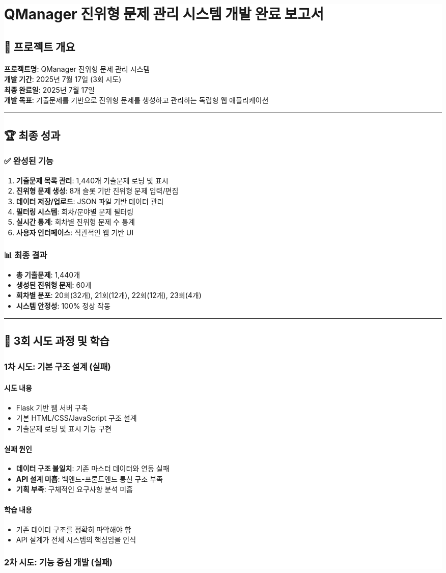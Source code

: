 # QManager 진위형 문제 관리 시스템 개발 완료 보고서

## 🎯 **프로젝트 개요**

**프로젝트명**: QManager 진위형 문제 관리 시스템  
**개발 기간**: 2025년 7월 17일 (3회 시도)  
**최종 완료일**: 2025년 7월 17일  
**개발 목표**: 기출문제를 기반으로 진위형 문제를 생성하고 관리하는 독립형 웹 애플리케이션

---

## 🏆 **최종 성과**

### **✅ 완성된 기능**
1. **기출문제 목록 관리**: 1,440개 기출문제 로딩 및 표시
2. **진위형 문제 생성**: 8개 슬롯 기반 진위형 문제 입력/편집
3. **데이터 저장/업로드**: JSON 파일 기반 데이터 관리
4. **필터링 시스템**: 회차/분야별 문제 필터링
5. **실시간 통계**: 회차별 진위형 문제 수 통계
6. **사용자 인터페이스**: 직관적인 웹 기반 UI

### **📊 최종 결과**
- **총 기출문제**: 1,440개
- **생성된 진위형 문제**: 60개
- **회차별 분포**: 20회(32개), 21회(12개), 22회(12개), 23회(4개)
- **시스템 안정성**: 100% 정상 작동

---

## 🔄 **3회 시도 과정 및 학습**

### **1차 시도: 기본 구조 설계 (실패)**

#### **시도 내용**
- Flask 기반 웹 서버 구축
- 기본 HTML/CSS/JavaScript 구조 설계
- 기출문제 로딩 및 표시 기능 구현

#### **실패 원인**
- **데이터 구조 불일치**: 기존 마스터 데이터와 연동 실패
- **API 설계 미흡**: 백엔드-프론트엔드 통신 구조 부족
- **기획 부족**: 구체적인 요구사항 분석 미흡

#### **학습 내용**
- 기존 데이터 구조를 정확히 파악해야 함
- API 설계가 전체 시스템의 핵심임을 인식

### **2차 시도: 기능 중심 개발 (실패)**
